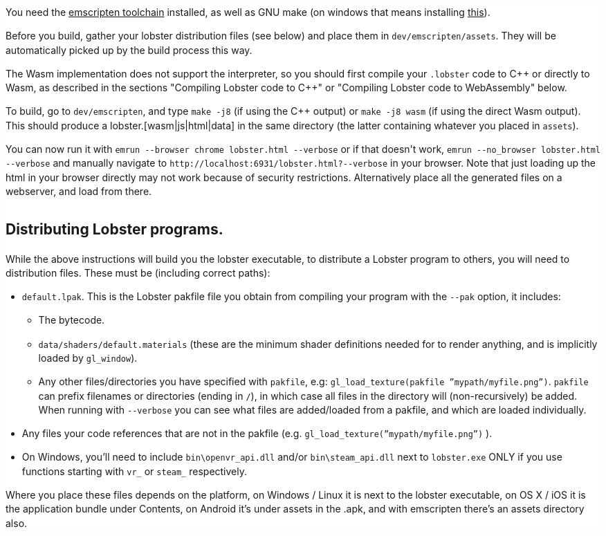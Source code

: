 You need the [emscripten
toolchain](https://kripken.github.io/emscripten-site/docs/getting_started/downloads.html)
installed, as well as GNU make (on windows that means installing
[this](http://gnuwin32.sourceforge.net/packages/make.htm)).

Before you build, gather your lobster distribution files (see below) and place
them in `dev/emscripten/assets`. They will be automatically picked up by the
build process this way.

The Wasm implementation does not support the interpreter, so you should first
compile your `.lobster` code to C++ or directly to Wasm, as described in the
sections "Compiling Lobster code to C++" or "Compiling Lobster code to WebAssembly"
below.

To build, go to `dev/emscripten`, and type `make -j8` (if using the C++ output)
or `make -j8 wasm` (if using the direct Wasm output). This should produce a
lobster.[wasm\|js\|html\|data] in the same directory (the latter containing whatever
you placed in `assets`).

You can now run it with `emrun --browser chrome lobster.html --verbose` or
if that doesn't work, `emrun --no_browser lobster.html --verbose` and
manually navigate to `http://localhost:6931/lobster.html?--verbose` in your
browser. Note that just loading up the html in your browser directly may not
work because of security restrictions. Alternatively place all the generated
files on a webserver, and load from there.

Distributing Lobster programs.
------------------------------

While the above instructions will build you the lobster executable, to
distribute a Lobster program to others, you will need to distribution files.
These must be (including correct paths):

-   `default.lpak`. This is the Lobster pakfile file you obtain from compiling
    your program with the `--pak` option, it includes:

    -   The bytecode.

    -   `data/shaders/default.materials` (these are the minimum shader definitions
        needed for to render anything, and is implicitly loaded by `gl_window`).

    -   Any other files/directories you have specified with `pakfile`, e.g:
        `gl_load_texture(pakfile ”mypath/myfile.png”)`. `pakfile` can prefix
        filenames or directories (ending in `/`), in which case all files in the
        directory will (non-recursively) be added. When running with `--verbose`
        you can see what files are added/loaded from a pakfile, and which are
        loaded individually.

-   Any files your code references that are not in the pakfile (e.g.
    `gl_load_texture(”mypath/myfile.png”)` ).

-   On Windows, you’ll need to include `bin\openvr_api.dll` and/or `bin\steam_api.dll`
    next to `lobster.exe` ONLY if you use functions starting with `vr_` or
    `steam_` respectively.

Where you place these files depends on the platform, on Windows / Linux it is
next to the lobster executable, on OS X / iOS it is the application bundle under
Contents, on Android it’s under assets in the .apk, and with emscripten there’s
an assets directory also.
